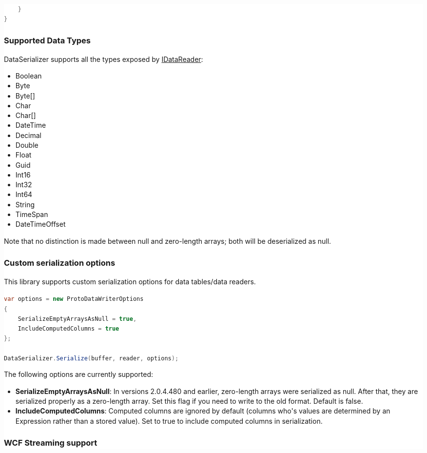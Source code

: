 ```csharp
    }
}
```

### Supported Data Types

DataSerializer supports all the types exposed by [IDataReader](http://msdn.microsoft.com/en-us/library/system.data.idatareader.aspx):

* Boolean
* Byte
* Byte[]
* Char
* Char[]
* DateTime
* Decimal
* Double
* Float
* Guid
* Int16
* Int32
* Int64
* String
* TimeSpan
* DateTimeOffset

Note that no distinction is made between null and zero-length arrays; both will be deserialized as null.

### Custom serialization options

This library supports custom serialization options for data tables/data readers.

```csharp
var options = new ProtoDataWriterOptions
{
    SerializeEmptyArraysAsNull = true,
    IncludeComputedColumns = true
};

DataSerializer.Serialize(buffer, reader, options);
```

The following options are currently supported:

* **SerializeEmptyArraysAsNull**: In versions 2.0.4.480 and earlier, zero-length arrays were serialized as null. After that, they are serialized properly as a zero-length array. Set this flag if you need to write to the old format. Default is false.
* **IncludeComputedColumns**: Computed columns are ignored by default (columns who's values are determined by an Expression rather than a stored value). Set to  true to include computed columns in serialization.

### WCF Streaming support
